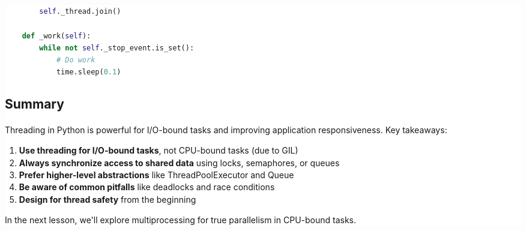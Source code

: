 ```python
        self._thread.join()
    
    def _work(self):
        while not self._stop_event.is_set():
            # Do work
            time.sleep(0.1)
```

## Summary

Threading in Python is powerful for I/O-bound tasks and improving application responsiveness. Key takeaways:

1. **Use threading for I/O-bound tasks**, not CPU-bound tasks (due to GIL)
2. **Always synchronize access to shared data** using locks, semaphores, or queues
3. **Prefer higher-level abstractions** like ThreadPoolExecutor and Queue
4. **Be aware of common pitfalls** like deadlocks and race conditions
5. **Design for thread safety** from the beginning

In the next lesson, we'll explore multiprocessing for true parallelism in CPU-bound tasks.